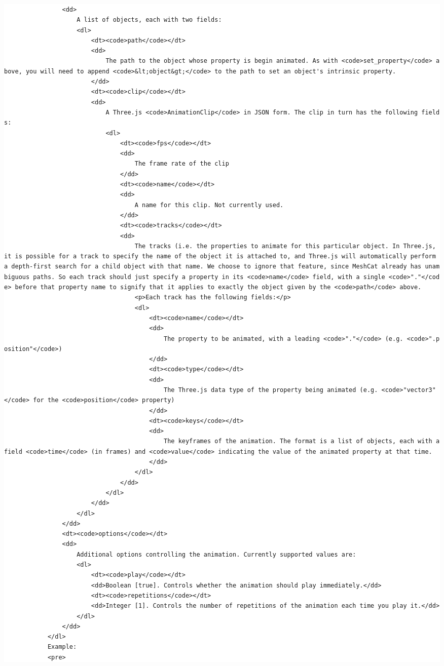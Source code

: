                     <dd>
                        A list of objects, each with two fields:
                        <dl>
                            <dt><code>path</code></dt>
                            <dd>
                                The path to the object whose property is begin animated. As with <code>set_property</code> above, you will need to append <code>&lt;object&gt;</code> to the path to set an object's intrinsic property.
                            </dd>
                            <dt><code>clip</code></dt>
                            <dd>
                                A Three.js <code>AnimationClip</code> in JSON form. The clip in turn has the following fields:
                                <dl>
                                    <dt><code>fps</code></dt>
                                    <dd>
                                        The frame rate of the clip
                                    </dd>
                                    <dt><code>name</code></dt>
                                    <dd>
                                        A name for this clip. Not currently used.
                                    </dd>
                                    <dt><code>tracks</code></dt>
                                    <dd>
                                        The tracks (i.e. the properties to animate for this particular object. In Three.js, it is possible for a track to specify the name of the object it is attached to, and Three.js will automatically perform a depth-first search for a child object with that name. We choose to ignore that feature, since MeshCat already has unambiguous paths. So each track should just specify a property in its <code>name</code> field, with a single <code>"."</code> before that property name to signify that it applies to exactly the object given by the <code>path</code> above.
                                        <p>Each track has the following fields:</p>
                                        <dl>
                                            <dt><code>name</code></dt>
                                            <dd>
                                                The property to be animated, with a leading <code>"."</code> (e.g. <code>".position"</code>)
                                            </dd>
                                            <dt><code>type</code></dt>
                                            <dd>
                                                The Three.js data type of the property being animated (e.g. <code>"vector3"</code> for the <code>position</code> property)
                                            </dd>
                                            <dt><code>keys</code></dt>
                                            <dd>
                                                The keyframes of the animation. The format is a list of objects, each with a field <code>time</code> (in frames) and <code>value</code> indicating the value of the animated property at that time.
                                            </dd>
                                        </dl>
                                    </dd>
                                </dl>
                            </dd>
                        </dl>
                    </dd>
                    <dt><code>options</code></dt>
                    <dd>
                        Additional options controlling the animation. Currently supported values are:
                        <dl>
                            <dt><code>play</code></dt>
                            <dd>Boolean [true]. Controls whether the animation should play immediately.</dd>
                            <dt><code>repetitions</code></dt>
                            <dd>Integer [1]. Controls the number of repetitions of the animation each time you play it.</dd>
                        </dl>
                    </dd>
                </dl>
                Example:
                <pre>